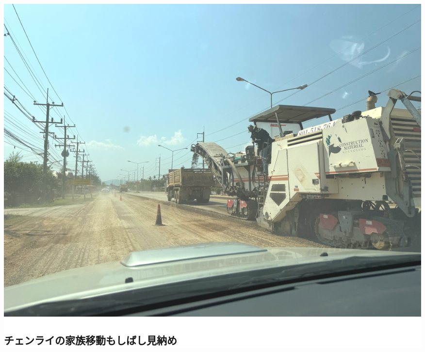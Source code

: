 <a href="20250228_006.JPG" target="_blank"><img src="20250228_006.JPG" alt="サンプル画像" width="900" /></a>
    
<h2><span class="yellow">チェンライの家族移動もしばし見納め</span></h2>